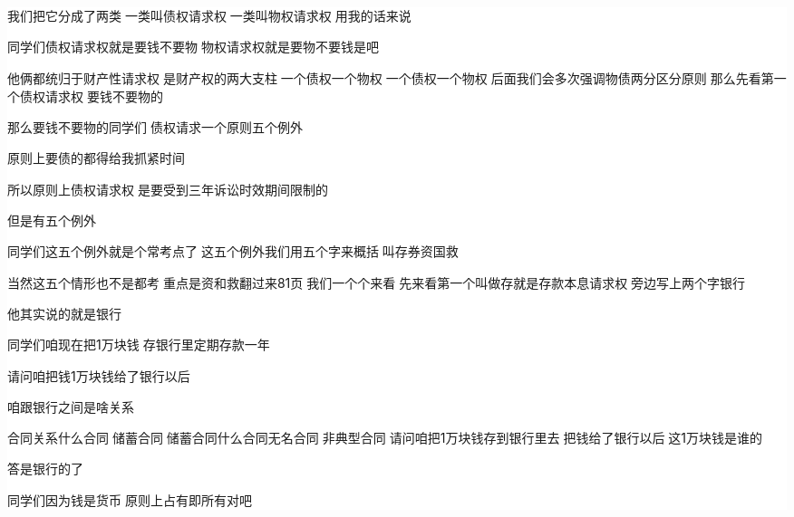 我们把它分成了两类
一类叫债权请求权
一类叫物权请求权
用我的话来说

同学们债权请求权就是要钱不要物
物权请求权就是要物不要钱是吧

他俩都统归于财产性请求权
是财产权的两大支柱
一个债权一个物权
一个债权一个物权
后面我们会多次强调物债两分区分原则
那么先看第一个债权请求权
要钱不要物的

那么要钱不要物的同学们
债权请求一个原则五个例外

原则上要债的都得给我抓紧时间

所以原则上债权请求权
是要受到三年诉讼时效期间限制的

但是有五个例外

同学们这五个例外就是个常考点了
这五个例外我们用五个字来概括
叫存券资国救

当然这五个情形也不是都考
重点是资和救翻过来81页
我们一个个来看
先来看第一个叫做存就是存款本息请求权
旁边写上两个字银行

他其实说的就是银行

同学们咱现在把1万块钱
存银行里定期存款一年

请问咱把钱1万块钱给了银行以后

咱跟银行之间是啥关系

合同关系什么合同
储蓄合同
储蓄合同什么合同无名合同
非典型合同
请问咱把1万块钱存到银行里去
把钱给了银行以后
这1万块钱是谁的

答是银行的了

同学们因为钱是货币
原则上占有即所有对吧
